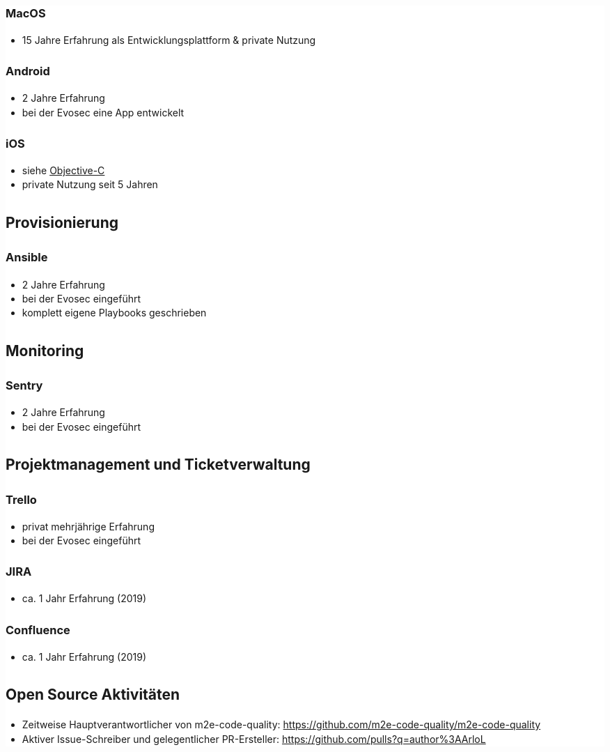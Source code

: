 ### MacOS

* 15 Jahre Erfahrung als Entwicklungsplattform & private Nutzung

### Android

* 2 Jahre Erfahrung
* bei der Evosec eine App entwickelt

### iOS

* siehe [Objective-C](#objective-c)
* private Nutzung seit 5 Jahren

## Provisionierung

### Ansible

* 2 Jahre Erfahrung
* bei der Evosec eingeführt
* komplett eigene Playbooks geschrieben

## Monitoring

### Sentry

* 2 Jahre Erfahrung
* bei der Evosec eingeführt

## Projektmanagement und Ticketverwaltung

### Trello

* privat mehrjährige Erfahrung
* bei der Evosec eingeführt

### JIRA

* ca. 1 Jahr Erfahrung (2019)

### Confluence

* ca. 1 Jahr Erfahrung (2019)

## Open Source Aktivitäten

* Zeitweise Hauptverantwortlicher von m2e-code-quality:
  <https://github.com/m2e-code-quality/m2e-code-quality>
* Aktiver Issue-Schreiber und gelegentlicher PR-Ersteller:
  <https://github.com/pulls?q=author%3AArloL>
